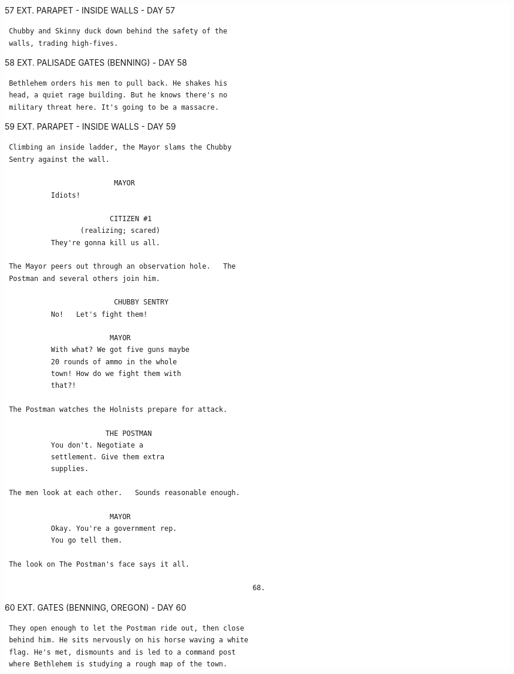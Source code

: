 57   EXT. PARAPET - INSIDE WALLS - DAY                               57

     Chubby and Skinny duck down behind the safety of the
     walls, trading high-fives.


58   EXT. PALISADE GATES (BENNING) - DAY                             58

     Bethlehem orders his men to pull back. He shakes his
     head, a quiet rage building. But he knows there's no
     military threat here. It's going to be a massacre.


59   EXT. PARAPET - INSIDE WALLS - DAY                               59

     Climbing an inside ladder, the Mayor slams the Chubby
     Sentry against the wall.

                              MAYOR
               Idiots!

                             CITIZEN #1
                      (realizing; scared)
               They're gonna kill us all.

     The Mayor peers out through an observation hole.   The
     Postman and several others join him.

                              CHUBBY SENTRY
               No!   Let's fight them!

                             MAYOR
               With what? We got five guns maybe
               20 rounds of ammo in the whole
               town! How do we fight them with
               that?!

     The Postman watches the Holnists prepare for attack.

                            THE POSTMAN
               You don't. Negotiate a
               settlement. Give them extra
               supplies.

     The men look at each other.   Sounds reasonable enough.

                             MAYOR
               Okay. You're a government rep.
               You go tell them.

     The look on The Postman's face says it all.

                                                               68.

60   EXT. GATES (BENNING, OREGON) - DAY                              60

     They open enough to let the Postman ride out, then close
     behind him. He sits nervously on his horse waving a white
     flag. He's met, dismounts and is led to a command post
     where Bethlehem is studying a rough map of the town.
